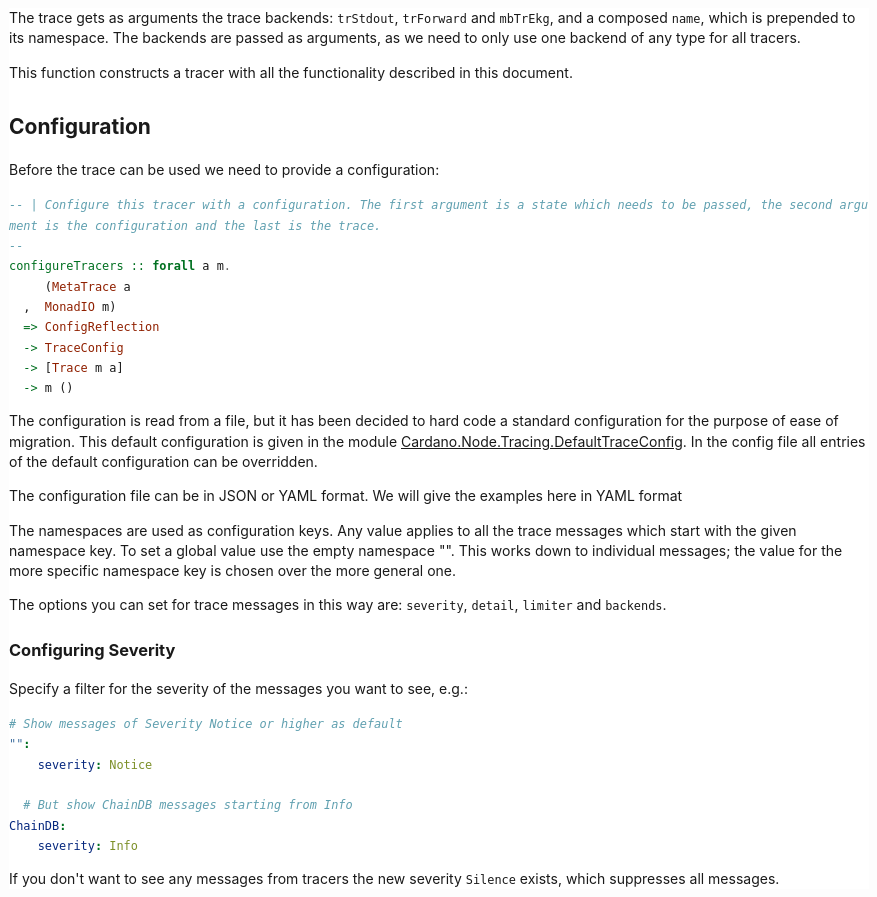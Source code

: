 The trace gets as arguments the trace backends: `trStdout`, `trForward` and `mbTrEkg`, and a composed `name`, which is prepended to its namespace.
The backends are passed as arguments, as we need to only use one backend of any type for all tracers.

This function constructs a tracer with all the functionality described in this document.

## Configuration

Before the trace can be used we need to provide a configuration:

```haskell
-- | Configure this tracer with a configuration. The first argument is a state which needs to be passed, the second argument is the configuration and the last is the trace.
--
configureTracers :: forall a m.
     (MetaTrace a
  ,  MonadIO m)
  => ConfigReflection
  -> TraceConfig
  -> [Trace m a]
  -> m ()
```

The configuration is read from a file, but it has been decided to hard code a standard configuration for the purpose of ease of migration. This default configuration is given in the module [Cardano.Node.Tracing.DefaultTraceConfig](https://github.com/input-output-hk/cardano-node/blob/master/cardano-node/src/Cardano/Node/Tracing/DefaultTraceConfig.hs). In the config file all entries of the default configuration can be overridden.

The configuration file can be in JSON or YAML format. We will give the examples here in YAML format

The namespaces are used as configuration keys. Any value applies to all the trace messages which start with the given namespace key. To set a global value use the empty namespace "". This works down to individual messages; the value for the more specific namespace key is chosen over the more general one.

The options you can set for trace messages in this way are: `severity`, `detail`, `limiter` and `backends`.

### Configuring Severity

Specify a filter for the severity of the messages you want to see, e.g.:

```yaml
# Show messages of Severity Notice or higher as default
"":
    severity: Notice

  # But show ChainDB messages starting from Info
ChainDB:
    severity: Info
```

If you don't want to see any messages from tracers the new severity `Silence` exists, which suppresses all messages.

